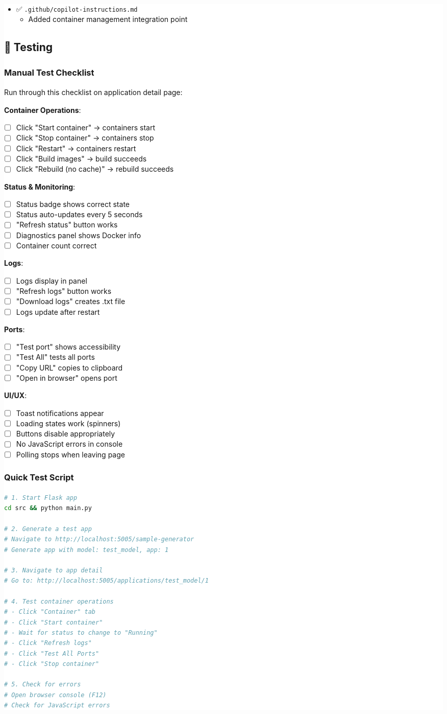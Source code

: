 - ✅ `.github/copilot-instructions.md`
  - Added container management integration point

## 🧪 Testing

### Manual Test Checklist

Run through this checklist on application detail page:

**Container Operations**:
- [ ] Click "Start container" → containers start
- [ ] Click "Stop container" → containers stop
- [ ] Click "Restart" → containers restart
- [ ] Click "Build images" → build succeeds
- [ ] Click "Rebuild (no cache)" → rebuild succeeds

**Status & Monitoring**:
- [ ] Status badge shows correct state
- [ ] Status auto-updates every 5 seconds
- [ ] "Refresh status" button works
- [ ] Diagnostics panel shows Docker info
- [ ] Container count correct

**Logs**:
- [ ] Logs display in panel
- [ ] "Refresh logs" button works
- [ ] "Download logs" creates .txt file
- [ ] Logs update after restart

**Ports**:
- [ ] "Test port" shows accessibility
- [ ] "Test All" tests all ports
- [ ] "Copy URL" copies to clipboard
- [ ] "Open in browser" opens port

**UI/UX**:
- [ ] Toast notifications appear
- [ ] Loading states work (spinners)
- [ ] Buttons disable appropriately
- [ ] No JavaScript errors in console
- [ ] Polling stops when leaving page

### Quick Test Script

```bash
# 1. Start Flask app
cd src && python main.py

# 2. Generate a test app
# Navigate to http://localhost:5005/sample-generator
# Generate app with model: test_model, app: 1

# 3. Navigate to app detail
# Go to: http://localhost:5005/applications/test_model/1

# 4. Test container operations
# - Click "Container" tab
# - Click "Start container"
# - Wait for status to change to "Running"
# - Click "Refresh logs"
# - Click "Test All Ports"
# - Click "Stop container"

# 5. Check for errors
# Open browser console (F12)
# Check for JavaScript errors
```